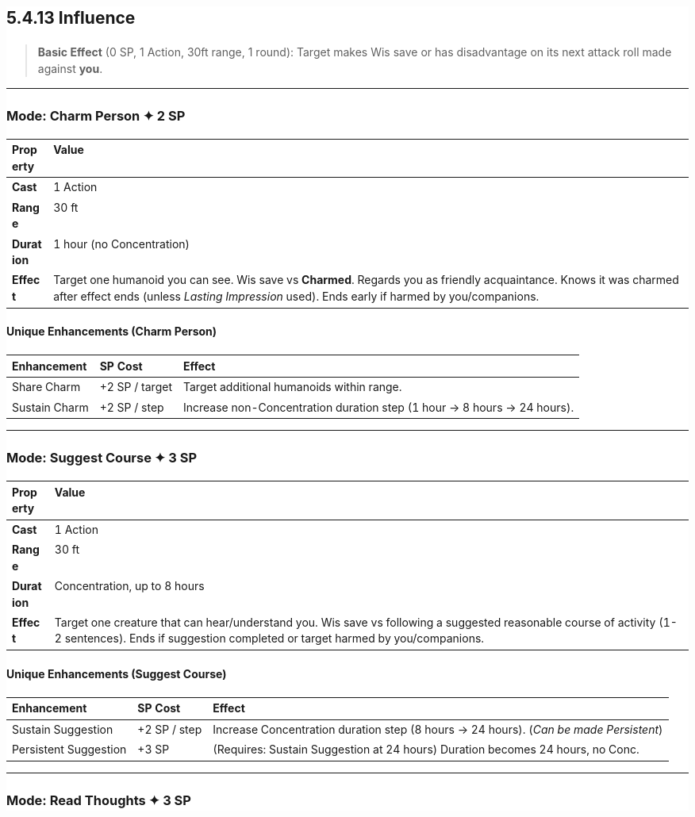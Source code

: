 
## 5.4.13 Influence

> **Basic Effect** (0 SP, 1 Action, 30ft range, 1 round): Target makes Wis save or has disadvantage on its next attack roll made against **you**.

---

### Mode: Charm Person ✦ 2 SP

| Property     | Value                                                                                                                                                                                                              |
|:-------------|:-------------------------------------------------------------------------------------------------------------------------------------------------------------------------------------------------------------------|
| **Cast**     | 1 Action                                                                                                                                                                                                           |
| **Range**    | 30 ft                                                                                                                                                                                                              |
| **Duration** | 1 hour (no Concentration)                                                                                                                                                                                          |
| **Effect**   | Target one humanoid you can see. Wis save vs **Charmed**. Regards you as friendly acquaintance. Knows it was charmed after effect ends (unless *Lasting Impression* used). Ends early if harmed by you/companions. |

#### Unique Enhancements (Charm Person)

| Enhancement   | SP Cost        | Effect                                                                  |
|:--------------|:---------------|:------------------------------------------------------------------------|
| Share Charm   | +2 SP / target | Target additional humanoids within range.                               |
| Sustain Charm | +2 SP / step   | Increase non-Concentration duration step (1 hour → 8 hours → 24 hours). |

---

### Mode: Suggest Course ✦ 3 SP

| Property     | Value                                                                                                                                                                                               |
|:-------------|:----------------------------------------------------------------------------------------------------------------------------------------------------------------------------------------------------|
| **Cast**     | 1 Action                                                                                                                                                                                            |
| **Range**    | 30 ft                                                                                                                                                                                               |
| **Duration** | Concentration, up to 8 hours                                                                                                                                                                        |
| **Effect**   | Target one creature that can hear/understand you. Wis save vs following a suggested reasonable course of activity (1-2 sentences). Ends if suggestion completed or target harmed by you/companions. |

#### Unique Enhancements (Suggest Course)

| Enhancement           | SP Cost      | Effect                                                                                |
|:----------------------|:-------------|:--------------------------------------------------------------------------------------|
| Sustain Suggestion    | +2 SP / step | Increase Concentration duration step (8 hours → 24 hours). (*Can be made Persistent*) |
| Persistent Suggestion | +3 SP        | (Requires: Sustain Suggestion at 24 hours) Duration becomes 24 hours, no Conc.        |

---

### Mode: Read Thoughts ✦ 3 SP
